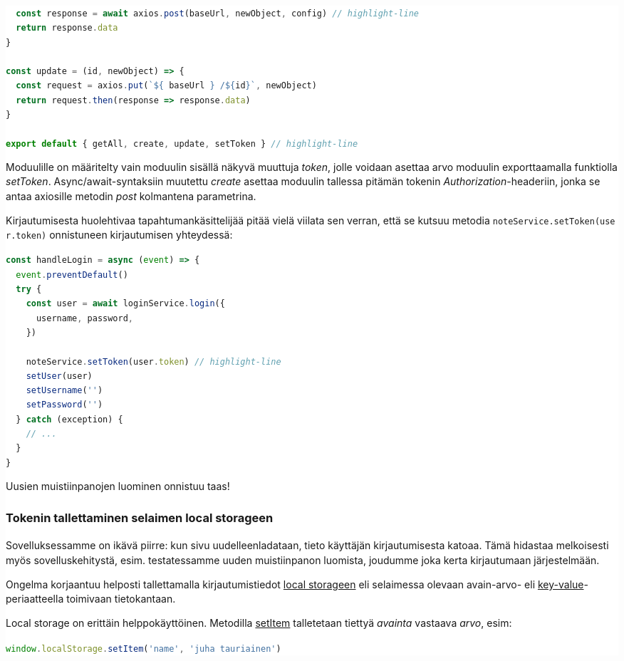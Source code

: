 ```js
  const response = await axios.post(baseUrl, newObject, config) // highlight-line
  return response.data
}

const update = (id, newObject) => {
  const request = axios.put(`${ baseUrl } /${id}`, newObject)
  return request.then(response => response.data)
}

export default { getAll, create, update, setToken } // highlight-line
```

Moduulille on määritelty vain moduulin sisällä näkyvä muuttuja _token_, jolle voidaan asettaa arvo moduulin exporttaamalla funktiolla _setToken_. Async/await-syntaksiin muutettu _create_ asettaa moduulin tallessa pitämän tokenin <i>Authorization</i>-headeriin, jonka se antaa axiosille metodin <i>post</i> kolmantena parametrina.

Kirjautumisesta huolehtivaa tapahtumankäsittelijää pitää vielä viilata sen verran, että se kutsuu metodia <code>noteService.setToken(user.token)</code> onnistuneen kirjautumisen yhteydessä:

```js
const handleLogin = async (event) => {
  event.preventDefault()
  try {
    const user = await loginService.login({
      username, password,
    })

    noteService.setToken(user.token) // highlight-line
    setUser(user)
    setUsername('')
    setPassword('')
  } catch (exception) {
    // ...
  }
}
```

Uusien muistiinpanojen luominen onnistuu taas!

### Tokenin tallettaminen selaimen local storageen

Sovelluksessamme on ikävä piirre: kun sivu uudelleenladataan, tieto käyttäjän kirjautumisesta katoaa. Tämä hidastaa melkoisesti myös sovelluskehitystä, esim. testatessamme uuden muistiinpanon luomista, joudumme joka kerta kirjautumaan järjestelmään.

Ongelma korjaantuu helposti tallettamalla kirjautumistiedot [local storageen](https://developer.mozilla.org/en-US/docs/Web/API/Storage) eli selaimessa olevaan avain-arvo- eli [key-value](https://en.wikipedia.org/wiki/Key-value_database)-periaatteella toimivaan tietokantaan.

Local storage on erittäin helppokäyttöinen. Metodilla [setItem](https://developer.mozilla.org/en-US/docs/Web/API/Storage/setItem) talletetaan tiettyä <i>avainta</i> vastaava <i>arvo</i>, esim:

```js
window.localStorage.setItem('name', 'juha tauriainen')
```
